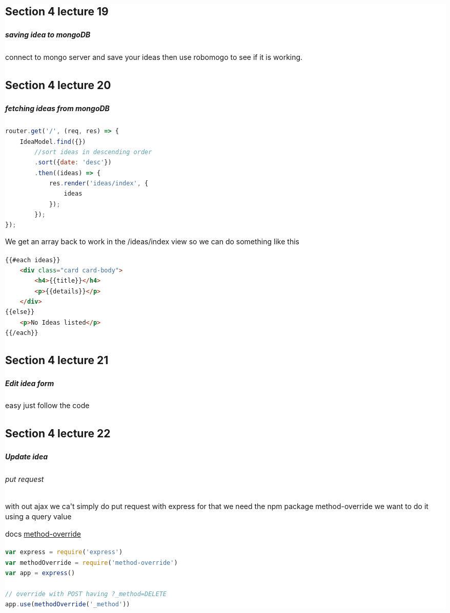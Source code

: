 
## Section 4 lecture 19
##### saving idea to mongoDB
connect to mongo server and save your ideas then use robomogo to see if it is working.


## Section 4 lecture 20
##### fetching ideas from mongoDB
```javascript
router.get('/', (req, res) => {
    IdeaModel.find({})
        //sort ideas in descending order
        .sort({date: 'desc'})
        .then((ideas) => {
            res.render('ideas/index', {
                ideas
            });
        });  
});
```
We get an array back to work in the /ideas/index view so we can do something like this

```html
{{#each ideas}}
    <div class="card card-body">
        <h4>{{title}}</h4>
        <p>{{details}}</p>
    </div>
{{else}}
    <p>No Ideas listed</p>
{{/each}}
```

## Section 4 lecture 21
##### Edit idea form

easy just follow the code

## Section 4 lecture 22
##### Update idea 
###### put request

with out ajax we ca't simply do put request with express for that we need the npm package method-override
we want to do it using a query value

docs [method-override](https://github.com/expressjs/method-override) 

```javascript
var express = require('express')
var methodOverride = require('method-override')
var app = express()

// override with POST having ?_method=DELETE
app.use(methodOverride('_method'))
```
